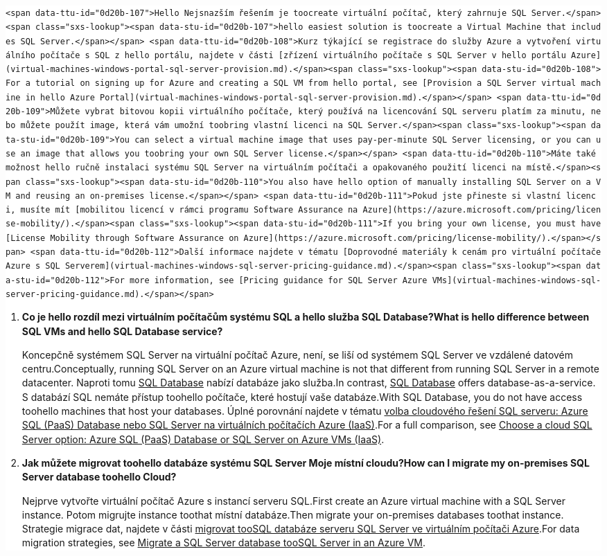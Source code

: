     <span data-ttu-id="0d20b-107">Hello Nejsnazším řešením je toocreate virtuální počítač, který zahrnuje SQL Server.</span><span class="sxs-lookup"><span data-stu-id="0d20b-107">hello easiest solution is toocreate a Virtual Machine that includes SQL Server.</span></span> <span data-ttu-id="0d20b-108">Kurz týkající se registrace do služby Azure a vytvoření virtuálního počítače s SQL z hello portálu, najdete v části [zřízení virtuálního počítače s SQL Server v hello portálu Azure](virtual-machines-windows-portal-sql-server-provision.md).</span><span class="sxs-lookup"><span data-stu-id="0d20b-108">For a tutorial on signing up for Azure and creating a SQL VM from hello portal, see [Provision a SQL Server virtual machine in hello Azure Portal](virtual-machines-windows-portal-sql-server-provision.md).</span></span> <span data-ttu-id="0d20b-109">Můžete vybrat bitovou kopii virtuálního počítače, který používá na licencování SQL serveru platím za minutu, nebo můžete použít image, která vám umožní toobring vlastní licenci na SQL Server.</span><span class="sxs-lookup"><span data-stu-id="0d20b-109">You can select a virtual machine image that uses pay-per-minute SQL Server licensing, or you can use an image that allows you toobring your own SQL Server license.</span></span> <span data-ttu-id="0d20b-110">Máte také možnost hello ručně instalaci systému SQL Server na virtuálním počítači a opakovaného použití licenci na místě.</span><span class="sxs-lookup"><span data-stu-id="0d20b-110">You also have hello option of manually installing SQL Server on a VM and reusing an on-premises license.</span></span> <span data-ttu-id="0d20b-111">Pokud jste přineste si vlastní licenci, musíte mít [mobilitou licencí v rámci programu Software Assurance na Azure](https://azure.microsoft.com/pricing/license-mobility/).</span><span class="sxs-lookup"><span data-stu-id="0d20b-111">If you bring your own license, you must have [License Mobility through Software Assurance on Azure](https://azure.microsoft.com/pricing/license-mobility/).</span></span> <span data-ttu-id="0d20b-112">Další informace najdete v tématu [Doprovodné materiály k cenám pro virtuální počítače Azure s SQL Serverem](virtual-machines-windows-sql-server-pricing-guidance.md).</span><span class="sxs-lookup"><span data-stu-id="0d20b-112">For more information, see [Pricing guidance for SQL Server Azure VMs](virtual-machines-windows-sql-server-pricing-guidance.md).</span></span>

1. <span data-ttu-id="0d20b-113">**Co je hello rozdíl mezi virtuálním počítačům systému SQL a hello služba SQL Database?**</span><span class="sxs-lookup"><span data-stu-id="0d20b-113">**What is hello difference between SQL VMs and hello SQL Database service?**</span></span>

    <span data-ttu-id="0d20b-114">Koncepčně systémem SQL Server na virtuální počítač Azure, není, se liší od systémem SQL Server ve vzdálené datovém centru.</span><span class="sxs-lookup"><span data-stu-id="0d20b-114">Conceptually, running SQL Server on an Azure virtual machine is not that different from running SQL Server in a remote datacenter.</span></span> <span data-ttu-id="0d20b-115">Naproti tomu [SQL Database](../../../sql-database/sql-database-technical-overview.md) nabízí databáze jako služba.</span><span class="sxs-lookup"><span data-stu-id="0d20b-115">In contrast, [SQL Database](../../../sql-database/sql-database-technical-overview.md) offers database-as-a-service.</span></span> <span data-ttu-id="0d20b-116">S databází SQL nemáte přístup toohello počítače, které hostují vaše databáze.</span><span class="sxs-lookup"><span data-stu-id="0d20b-116">With SQL Database, you do not have access toohello machines that host your databases.</span></span> <span data-ttu-id="0d20b-117">Úplné porovnání najdete v tématu [volba cloudového řešení SQL serveru: Azure SQL (PaaS) Database nebo SQL Server na virtuálních počítačích Azure (IaaS)](../../../sql-database/sql-database-paas-vs-sql-server-iaas.md).</span><span class="sxs-lookup"><span data-stu-id="0d20b-117">For a full comparison, see [Choose a cloud SQL Server option: Azure SQL (PaaS) Database or SQL Server on Azure VMs (IaaS)](../../../sql-database/sql-database-paas-vs-sql-server-iaas.md).</span></span>

1. <span data-ttu-id="0d20b-118">**Jak můžete migrovat toohello databáze systému SQL Server Moje místní cloudu?**</span><span class="sxs-lookup"><span data-stu-id="0d20b-118">**How can I migrate my on-premises SQL Server database toohello Cloud?**</span></span>

    <span data-ttu-id="0d20b-119">Nejprve vytvořte virtuální počítač Azure s instancí serveru SQL.</span><span class="sxs-lookup"><span data-stu-id="0d20b-119">First create an Azure virtual machine with a SQL Server instance.</span></span> <span data-ttu-id="0d20b-120">Potom migrujte instance toothat místní databáze.</span><span class="sxs-lookup"><span data-stu-id="0d20b-120">Then migrate your on-premises databases toothat instance.</span></span> <span data-ttu-id="0d20b-121">Strategie migrace dat, najdete v části [migrovat tooSQL databáze serveru SQL Server ve virtuálním počítači Azure](virtual-machines-windows-migrate-sql.md).</span><span class="sxs-lookup"><span data-stu-id="0d20b-121">For data migration strategies, see [Migrate a SQL Server database tooSQL Server in an Azure VM](virtual-machines-windows-migrate-sql.md).</span></span>
